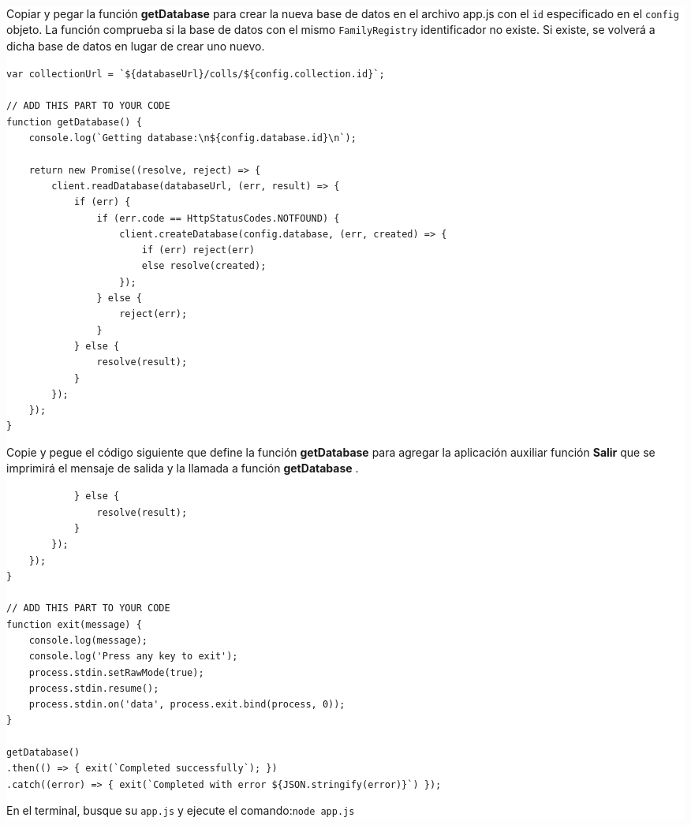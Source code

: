Copiar y pegar la función **getDatabase** para crear la nueva base de datos en el archivo app.js con el ```id``` especificado en el ```config``` objeto. La función comprueba si la base de datos con el mismo ```FamilyRegistry``` identificador no existe. Si existe, se volverá a dicha base de datos en lugar de crear uno nuevo.

    var collectionUrl = `${databaseUrl}/colls/${config.collection.id}`;

    // ADD THIS PART TO YOUR CODE
    function getDatabase() {
        console.log(`Getting database:\n${config.database.id}\n`);

        return new Promise((resolve, reject) => {
            client.readDatabase(databaseUrl, (err, result) => {
                if (err) {
                    if (err.code == HttpStatusCodes.NOTFOUND) {
                        client.createDatabase(config.database, (err, created) => {
                            if (err) reject(err)
                            else resolve(created);
                        });
                    } else {
                        reject(err);
                    }
                } else {
                    resolve(result);
                }
            });
        });
    }

Copie y pegue el código siguiente que define la función **getDatabase** para agregar la aplicación auxiliar función **Salir** que se imprimirá el mensaje de salida y la llamada a función **getDatabase** .

                } else {
                    resolve(result);
                }
            });
        });
    }

    // ADD THIS PART TO YOUR CODE
    function exit(message) {
        console.log(message);
        console.log('Press any key to exit');
        process.stdin.setRawMode(true);
        process.stdin.resume();
        process.stdin.on('data', process.exit.bind(process, 0));
    }

    getDatabase()
    .then(() => { exit(`Completed successfully`); })
    .catch((error) => { exit(`Completed with error ${JSON.stringify(error)}`) });

En el terminal, busque su ```app.js``` y ejecute el comando:```node app.js```
